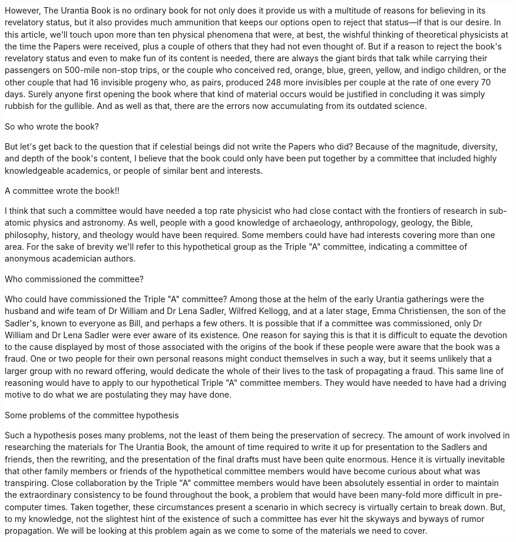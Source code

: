 However, The Urantia Book is no ordinary book for not only does it provide us with a multitude of reasons for believing in its revelatory status, but it also provides much ammunition that keeps our options open to reject that status—if that is our desire. In this article, we'll touch upon more than ten physical phenomena that were, at best, the wishful thinking of theoretical physicists at the time the Papers were received, plus a couple of others that they had not even thought of. But if a reason to reject the book's revelatory status and even to make fun of its content is needed, there are always the giant birds that talk while carrying their passengers on 500-mile non-stop trips, or the couple who conceived red, orange, blue, green, yellow, and indigo children, or the other couple that had 16 invisible progeny who, as pairs, produced 248 more invisibles per couple at the rate of one every 70 days. Surely anyone first opening the book where that kind of material occurs would be justified in concluding it was simply rubbish for the gullible. And as well as that, there are the errors now accumulating from its outdated science.

So who wrote the book?

But let's get back to the question that if celestial beings did not write the Papers who did? Because of the magnitude, diversity, and depth of the book's content, I believe that the book could only have been put together by a committee that included highly knowledgeable academics, or people of similar bent and interests.

A committee wrote the book!!

I think that such a committee would have needed a top rate physicist who had close contact with the frontiers of research in sub-atomic physics and astronomy. As well, people with a good knowledge of  archaeology, anthropology, geology, the Bible, philosophy, history, and theology would have been required. Some members could have had interests covering more than one area. For the sake of brevity we'll refer to this hypothetical group as the Triple "A" committee, indicating a committee of anonymous academician authors.

Who commissioned the committee?

Who could have commissioned the Triple "A" committee? Among those at the helm of the early Urantia gatherings were the husband and wife team of Dr William and Dr Lena Sadler, Wilfred Kellogg, and at a later stage, Emma Christiensen, the son of the Sadler's, known to everyone as Bill, and perhaps a few others. It is possible that if a committee was commissioned, only Dr William and Dr Lena Sadler were ever aware of its existence. One reason for saying this is that it is difficult to equate the devotion to the cause displayed by most of those associated with the origins of the book if these people were aware that the book was a fraud. One or two people for their own personal reasons might conduct themselves in such a way, but it seems unlikely that a larger group with no reward offering, would dedicate the whole of their lives to the task of propagating a fraud. This same line of reasoning would have to apply to our hypothetical Triple "A" committee members. They would have needed to have had a driving motive to do what we are postulating they may have done.

Some problems of the committee hypothesis

Such a hypothesis poses many problems, not the least of them being the preservation of secrecy. The amount of work involved in researching the materials for The Urantia Book, the amount of time required to write it up for presentation to the Sadlers and friends, then the rewriting, and the presentation of the final drafts must have been quite enormous. Hence it is virtually inevitable that other family members or friends of the hypothetical committee members would have become curious about what was transpiring. Close collaboration by the Triple "A" committee members would have been absolutely essential in order to maintain the extraordinary consistency to be found throughout the book, a problem that would have been many-fold more difficult in pre-computer times. Taken together, these circumstances present a scenario in which secrecy is virtually certain to break down. But, to my knowledge, not the slightest hint of the existence of such a committee has ever hit the skyways and byways of rumor propagation. We will be looking at this problem again as we come to some of the materials we need to cover.

